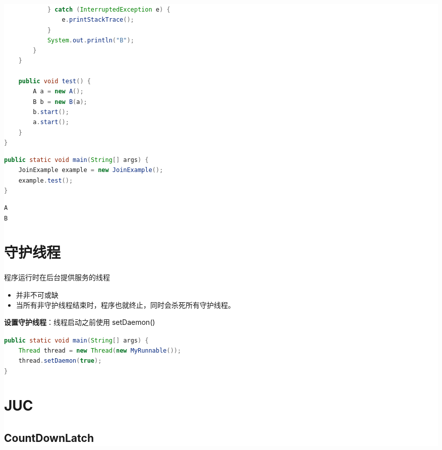```java
            } catch (InterruptedException e) {
                e.printStackTrace();
            }
            System.out.println("B");
        }
    }

    public void test() {
        A a = new A();
        B b = new B(a);
        b.start();
        a.start();
    }
}
```

~~~java
public static void main(String[] args) {
    JoinExample example = new JoinExample();
    example.test();
}
~~~

```
A
B
```



# 守护线程

程序运行时在后台提供服务的线程

- 并非不可或缺
- 当所有非守护线程结束时，程序也就终止，同时会杀死所有守护线程。




**设置守护线程**：线程启动之前使用 setDaemon() 

```java
public static void main(String[] args) {
    Thread thread = new Thread(new MyRunnable());
    thread.setDaemon(true);
}
```





# JUC

## CountDownLatch

